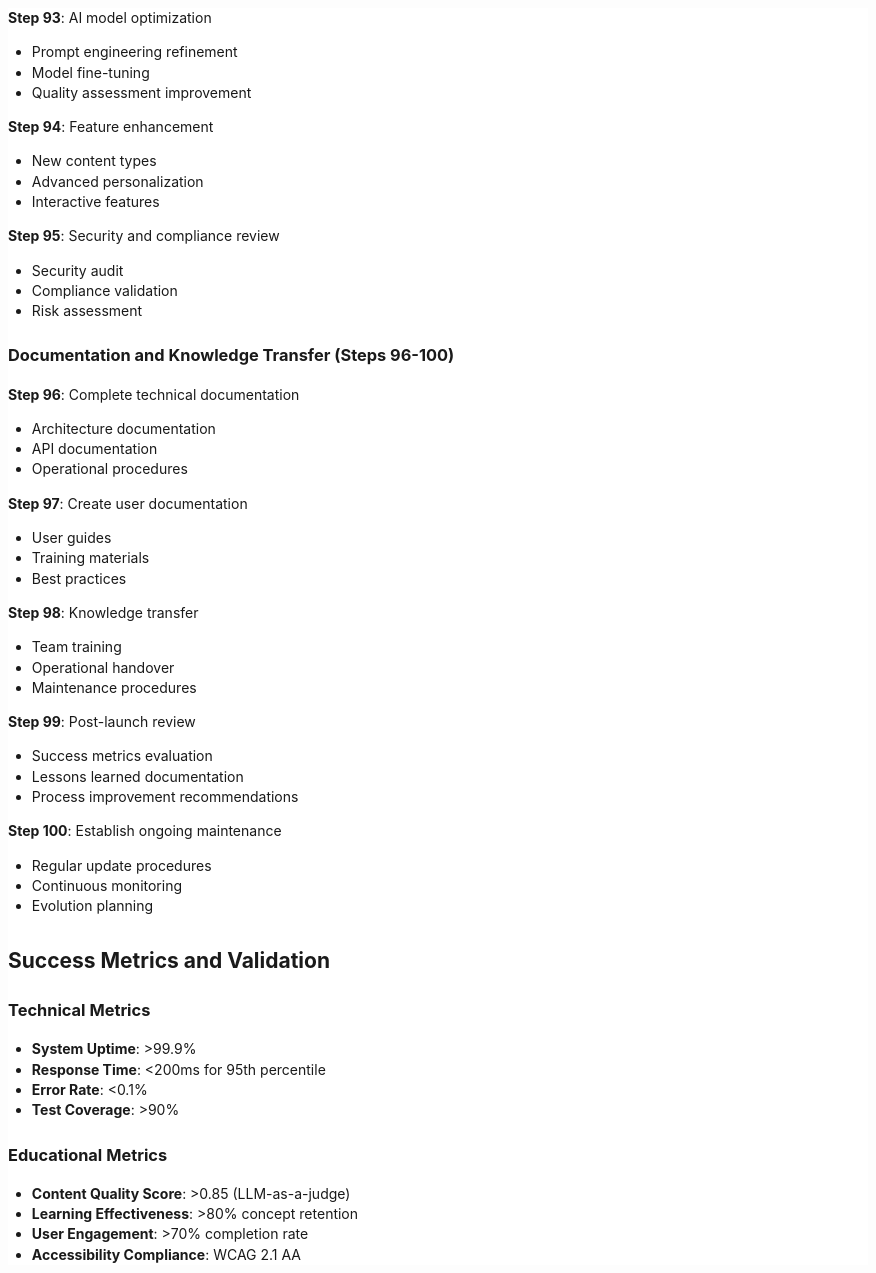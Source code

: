 **Step 93**: AI model optimization
- Prompt engineering refinement
- Model fine-tuning
- Quality assessment improvement

**Step 94**: Feature enhancement
- New content types
- Advanced personalization
- Interactive features

**Step 95**: Security and compliance review
- Security audit
- Compliance validation
- Risk assessment

### Documentation and Knowledge Transfer (Steps 96-100)

**Step 96**: Complete technical documentation
- Architecture documentation
- API documentation
- Operational procedures

**Step 97**: Create user documentation
- User guides
- Training materials
- Best practices

**Step 98**: Knowledge transfer
- Team training
- Operational handover
- Maintenance procedures

**Step 99**: Post-launch review
- Success metrics evaluation
- Lessons learned documentation
- Process improvement recommendations

**Step 100**: Establish ongoing maintenance
- Regular update procedures
- Continuous monitoring
- Evolution planning

## Success Metrics and Validation

### Technical Metrics
- **System Uptime**: >99.9%
- **Response Time**: <200ms for 95th percentile
- **Error Rate**: <0.1%
- **Test Coverage**: >90%

### Educational Metrics
- **Content Quality Score**: >0.85 (LLM-as-a-judge)
- **Learning Effectiveness**: >80% concept retention
- **User Engagement**: >70% completion rate
- **Accessibility Compliance**: WCAG 2.1 AA
